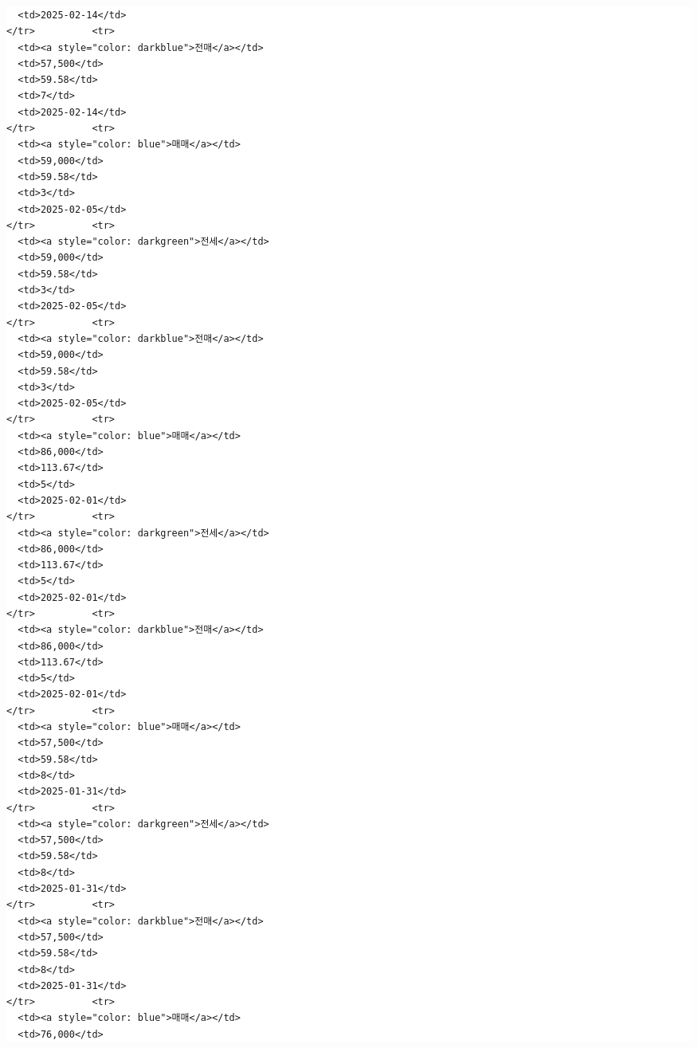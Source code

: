       <td>2025-02-14</td>
    </tr>          <tr>
      <td><a style="color: darkblue">전매</a></td>
      <td>57,500</td>
      <td>59.58</td>
      <td>7</td>
      <td>2025-02-14</td>
    </tr>          <tr>
      <td><a style="color: blue">매매</a></td>
      <td>59,000</td>
      <td>59.58</td>
      <td>3</td>
      <td>2025-02-05</td>
    </tr>          <tr>
      <td><a style="color: darkgreen">전세</a></td>
      <td>59,000</td>
      <td>59.58</td>
      <td>3</td>
      <td>2025-02-05</td>
    </tr>          <tr>
      <td><a style="color: darkblue">전매</a></td>
      <td>59,000</td>
      <td>59.58</td>
      <td>3</td>
      <td>2025-02-05</td>
    </tr>          <tr>
      <td><a style="color: blue">매매</a></td>
      <td>86,000</td>
      <td>113.67</td>
      <td>5</td>
      <td>2025-02-01</td>
    </tr>          <tr>
      <td><a style="color: darkgreen">전세</a></td>
      <td>86,000</td>
      <td>113.67</td>
      <td>5</td>
      <td>2025-02-01</td>
    </tr>          <tr>
      <td><a style="color: darkblue">전매</a></td>
      <td>86,000</td>
      <td>113.67</td>
      <td>5</td>
      <td>2025-02-01</td>
    </tr>          <tr>
      <td><a style="color: blue">매매</a></td>
      <td>57,500</td>
      <td>59.58</td>
      <td>8</td>
      <td>2025-01-31</td>
    </tr>          <tr>
      <td><a style="color: darkgreen">전세</a></td>
      <td>57,500</td>
      <td>59.58</td>
      <td>8</td>
      <td>2025-01-31</td>
    </tr>          <tr>
      <td><a style="color: darkblue">전매</a></td>
      <td>57,500</td>
      <td>59.58</td>
      <td>8</td>
      <td>2025-01-31</td>
    </tr>          <tr>
      <td><a style="color: blue">매매</a></td>
      <td>76,000</td>